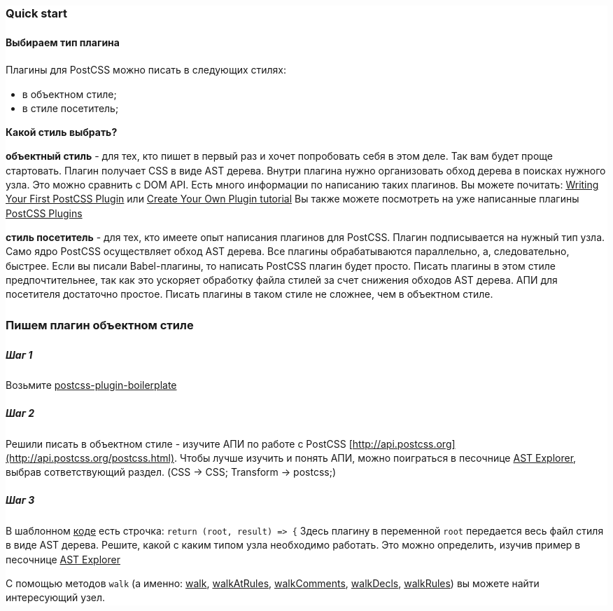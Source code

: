 ### Quick start

#### Выбираем тип плагина
Плагины для PostCSS можно писать в следующих стилях:
- в объектном стиле; 
- в стиле посетитель;

**Какой стиль выбрать?**

**объектный стиль** - для тех, кто пишет в первый раз и хочет попробовать себя в 
этом деле. Так вам будет проще стартовать.
Плагин получает CSS в виде AST дерева. Внутри плагина нужно организовать 
обход дерева в поисках нужного узла. Это можно сравнить с DOM API.
Есть много информации по написанию таких плагинов. 
Вы можете почитать: [Writing Your First PostCSS Plugin](https://dockyard.com/blog/2018/02/01/writing-your-first-postcss-plugin) 
или [Create Your Own Plugin tutorial](http://webdesign.tutsplus.com/tutorials/postcss-deep-dive-create-your-own-plugin--cms-24605)
Вы также можете посмотреть на уже написанные плагины [PostCSS Plugins](https://github.com/postcss/postcss/blob/master/docs/plugins.md)

**стиль посетитель** - для тех, кто имеете опыт написания плагинов для PostCSS.
Плагин подписывается на нужный тип узла. Само ядро PostCSS 
осуществляет обход AST дерева. Все плагины обрабатываются параллельно, а, следовательно, 
быстрее. Если вы писали Babel-плагины, то написать PostCSS плагин будет просто. 
Писать плагины в этом стиле предпочтительнее, так как это ускоряет обработку 
файла стилей за счет снижения обходов AST дерева. АПИ для посетителя достаточно простое.
Писать плагины в таком стиле не сложнее, чем в объектном стиле.

### Пишем плагин объектном стиле

##### Шаг 1
Возьмите [postcss-plugin-boilerplate](https://github.com/postcss/postcss-plugin-boilerplate)

##### Шаг 2
Решили писать в объектном стиле - изучите АПИ по работе с PostCSS [http://api.postcss.org](http://api.postcss.org/postcss.html).
Чтобы лучше изучить и понять АПИ, можно поиграться в песочнице [AST Explorer](https://astexplorer.net/),
выбрав сответствующий раздел. (CSS → CSS; Transform → postcss;)

##### Шаг 3
В шаблонном [коде](https://github.com/postcss/postcss-plugin-boilerplate/blob/35081b09dc5568f261b30d0bde9598ffd46450ac/index.js#L7) есть строчка: `return (root, result) => {`
Здесь плагину в переменной `root` передается весь файл стиля в виде AST дерева.
Решите, какой с каким типом узла необходимо работать. Это можно определить, изучив 
пример в песочнице [AST Explorer](https://astexplorer.net/)

С помощью методов `walk` (а именно: 
[walk](http://api.postcss.org/Root.html#walk), 
[walkAtRules](http://api.postcss.org/Root.html#walkAtRules), 
[walkComments](http://api.postcss.org/Root.html#walkComments), 
[walkDecls](http://api.postcss.org/Root.html#walkDecls), 
[walkRules](http://api.postcss.org/Root.html#walkRules))
вы можете найти интересующий узел.
